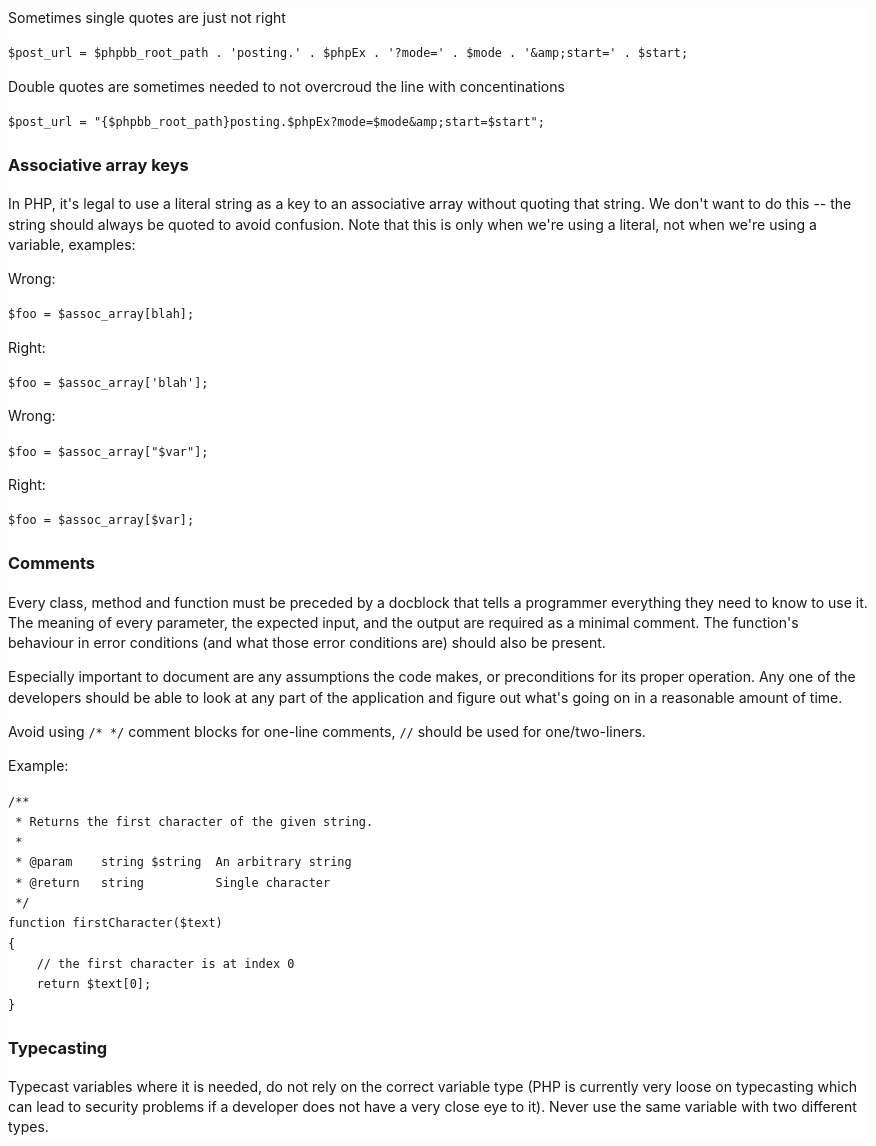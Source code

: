 Sometimes single quotes are just not right

	$post_url = $phpbb_root_path . 'posting.' . $phpEx . '?mode=' . $mode . '&amp;start=' . $start;

Double quotes are sometimes needed to not overcroud the line with concentinations

	$post_url = "{$phpbb_root_path}posting.$phpEx?mode=$mode&amp;start=$start";

### Associative array keys
In PHP, it's legal to use a literal string as a key to an associative array without quoting that string. We don't want to do this -- the string should always be quoted to avoid confusion. Note that this is only when we're using a literal, not when we're using a variable, examples:</p>

Wrong:

	$foo = $assoc_array[blah];

Right:

	$foo = $assoc_array['blah'];

Wrong:

	$foo = $assoc_array["$var"];

Right:

	$foo = $assoc_array[$var];

### Comments
Every class, method and function must be preceded by a docblock that tells a programmer everything they need to know to use it. The meaning of every parameter, the expected input, and the output are required as a minimal comment. The function's behaviour in error conditions (and what those error conditions are) should also be present.

Especially important to document are any assumptions the code makes, or preconditions for its proper operation. Any one of the developers should be able to look at any part of the application and figure out what's going on in a reasonable amount of time.

Avoid using `/* */` comment blocks for one-line comments, `//` should be used for one/two-liners.

Example:

	/**
	 * Returns the first character of the given string.
	 *
	 * @param    string $string  An arbitrary string
	 * @return   string          Single character
	 */
	function firstCharacter($text)
	{
		// the first character is at index 0
		return $text[0];
	}

### Typecasting
Typecast variables where it is needed, do not rely on the correct variable type (PHP is currently very loose on typecasting which can lead to security problems if a developer does not have a very close eye to it). Never use the same variable with two different types.
